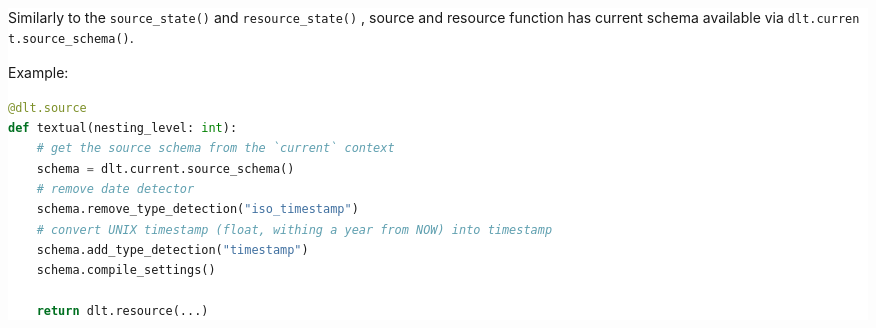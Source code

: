 Similarly to the `source_state()` and `resource_state()` , source and resource function has current
schema available via `dlt.current.source_schema()`.

Example:

```python
@dlt.source
def textual(nesting_level: int):
    # get the source schema from the `current` context
    schema = dlt.current.source_schema()
    # remove date detector
    schema.remove_type_detection("iso_timestamp")
    # convert UNIX timestamp (float, withing a year from NOW) into timestamp
    schema.add_type_detection("timestamp")
    schema.compile_settings()

    return dlt.resource(...)
```
